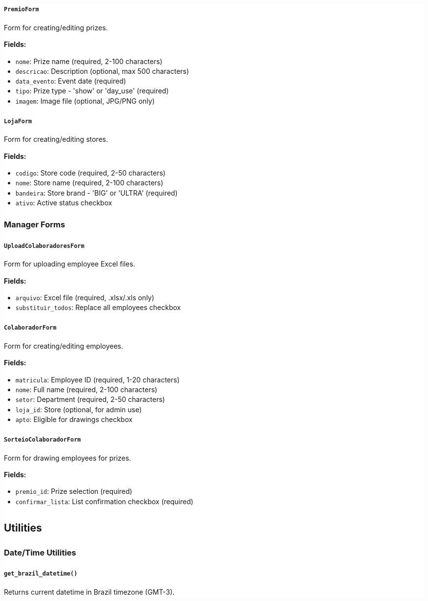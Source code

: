#### `PremioForm`
Form for creating/editing prizes.

**Fields:**
- `nome`: Prize name (required, 2-100 characters)
- `descricao`: Description (optional, max 500 characters)
- `data_evento`: Event date (required)
- `tipo`: Prize type - 'show' or 'day_use' (required)
- `imagem`: Image file (optional, JPG/PNG only)

#### `LojaForm`
Form for creating/editing stores.

**Fields:**
- `codigo`: Store code (required, 2-50 characters)
- `nome`: Store name (required, 2-100 characters)
- `bandeira`: Store brand - 'BIG' or 'ULTRA' (required)
- `ativo`: Active status checkbox

### Manager Forms

#### `UploadColaboradoresForm`
Form for uploading employee Excel files.

**Fields:**
- `arquivo`: Excel file (required, .xlsx/.xls only)
- `substituir_todos`: Replace all employees checkbox

#### `ColaboradorForm`
Form for creating/editing employees.

**Fields:**
- `matricula`: Employee ID (required, 1-20 characters)
- `nome`: Full name (required, 2-100 characters)
- `setor`: Department (required, 2-50 characters)
- `loja_id`: Store (optional, for admin use)
- `apto`: Eligible for drawings checkbox

#### `SorteioColaboradorForm`
Form for drawing employees for prizes.

**Fields:**
- `premio_id`: Prize selection (required)
- `confirmar_lista`: List confirmation checkbox (required)

## Utilities

### Date/Time Utilities

#### `get_brazil_datetime()`
Returns current datetime in Brazil timezone (GMT-3).
